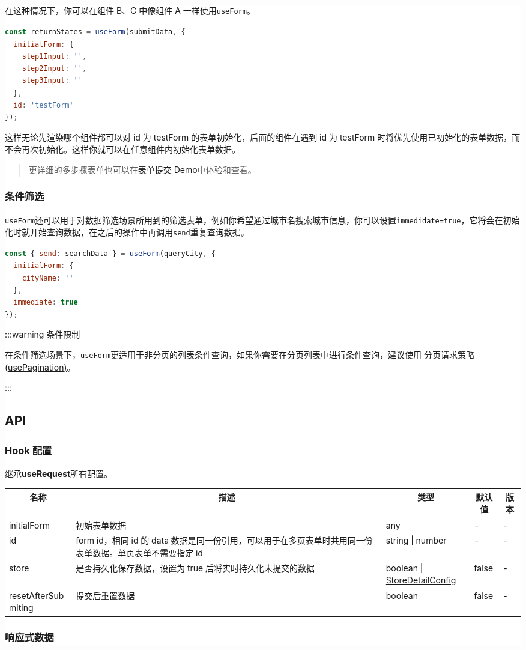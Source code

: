 在这种情况下，你可以在组件 B、C 中像组件 A 一样使用`useForm`。

```javascript title=组件B、组件C
const returnStates = useForm(submitData, {
  initialForm: {
    step1Input: '',
    step2Input: '',
    step3Input: ''
  },
  id: 'testForm'
});
```

这样无论先渲染哪个组件都可以对 id 为 testForm 的表单初始化，后面的组件在遇到 id 为 testForm 时将优先使用已初始化的表单数据，而不会再次初始化。这样你就可以在任意组件内初始化表单数据。

> 更详细的多步骤表单也可以在[表单提交 Demo](/v2/tutorial/example/form-hook)中体验和查看。

### 条件筛选

`useForm`还可以用于对数据筛选场景所用到的筛选表单，例如你希望通过城市名搜索城市信息，你可以设置`immedidate=true`，它将会在初始化时就开始查询数据，在之后的操作中再调用`send`重复查询数据。

```javascript
const { send: searchData } = useForm(queryCity, {
  initialForm: {
    cityName: ''
  },
  immediate: true
});
```

:::warning 条件限制

在条件筛选场景下，`useForm`更适用于非分页的列表条件查询，如果你需要在分页列表中进行条件查询，建议使用 [分页请求策略(usePagination)](/v2/tutorial/strategy/usePagination)。

:::

## API

### Hook 配置

继承[**useRequest**](/api/core-hooks#userequest)所有配置。

| 名称                | 描述                                                                                                     | 类型                                               | 默认值 | 版本 |
| ------------------- | -------------------------------------------------------------------------------------------------------- | -------------------------------------------------- | ------ | ---- |
| initialForm         | 初始表单数据                                                                                             | any                                                | -      | -    |
| id                  | form id，相同 id 的 data 数据是同一份引用，可以用于在多页表单时共用同一份表单数据。单页表单不需要指定 id | string \| number                                   | -      | -    |
| store               | 是否持久化保存数据，设置为 true 后将实时持久化未提交的数据                                               | boolean \| [StoreDetailConfig](#storedetailconfig) | false  | -    |
| resetAfterSubmiting | 提交后重置数据                                                                                           | boolean                                            | false  | -    |

### 响应式数据
